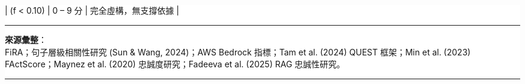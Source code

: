 | \(f < 0.10\)              | 0 – 9 分        | 完全虛構，無支撐依據                |

---

**來源彙整**：  
FiRA；句子層級相關性研究 (Sun & Wang, 2024)；AWS Bedrock 指標；Tam et al. (2024) QUEST 框架；Min et al. (2023) FActScore；Maynez et al. (2020) 忠誠度研究；Fadeeva et al. (2025) RAG 忠誠性研究。

---
